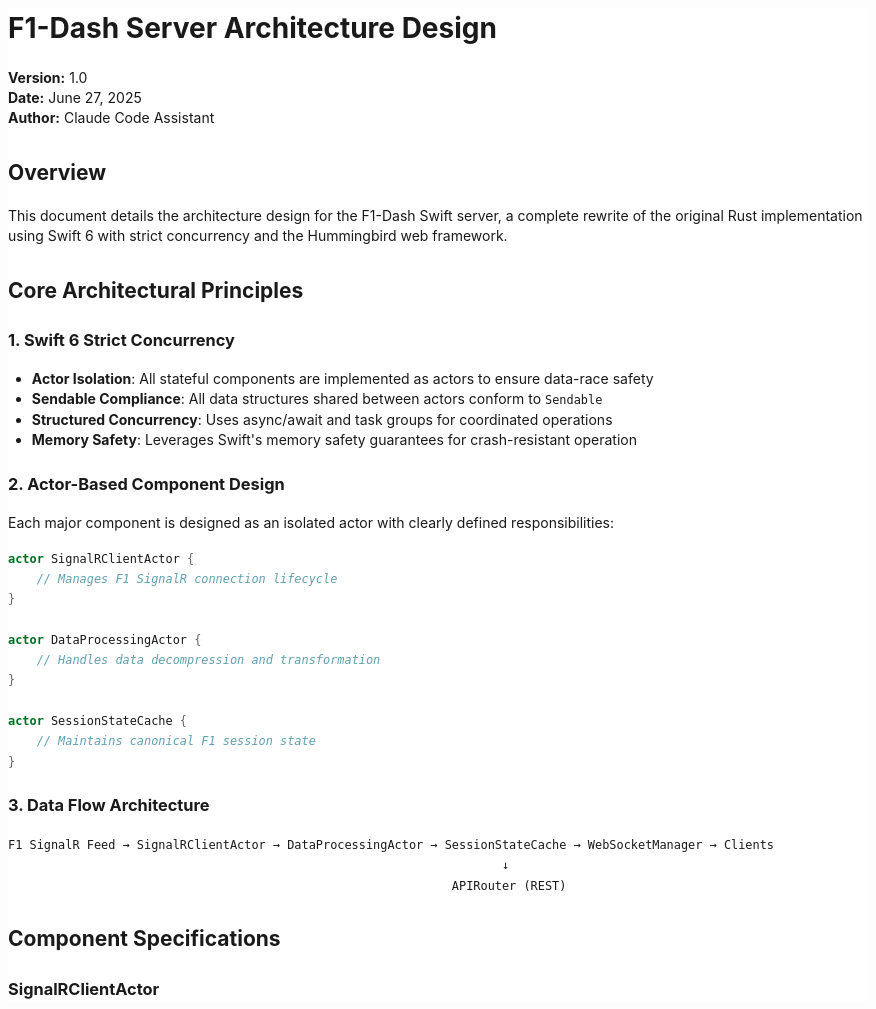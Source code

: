 # F1-Dash Server Architecture Design

**Version:** 1.0  
**Date:** June 27, 2025  
**Author:** Claude Code Assistant  

## Overview

This document details the architecture design for the F1-Dash Swift server, a complete rewrite of the original Rust implementation using Swift 6 with strict concurrency and the Hummingbird web framework.

## Core Architectural Principles

### 1. Swift 6 Strict Concurrency
- **Actor Isolation**: All stateful components are implemented as actors to ensure data-race safety
- **Sendable Compliance**: All data structures shared between actors conform to `Sendable`
- **Structured Concurrency**: Uses async/await and task groups for coordinated operations
- **Memory Safety**: Leverages Swift's memory safety guarantees for crash-resistant operation

### 2. Actor-Based Component Design
Each major component is designed as an isolated actor with clearly defined responsibilities:

```swift
actor SignalRClientActor {
    // Manages F1 SignalR connection lifecycle
}

actor DataProcessingActor {
    // Handles data decompression and transformation
}

actor SessionStateCache {
    // Maintains canonical F1 session state
}
```

### 3. Data Flow Architecture

```
F1 SignalR Feed → SignalRClientActor → DataProcessingActor → SessionStateCache → WebSocketManager → Clients
                                                                     ↓
                                                              APIRouter (REST)
```

## Component Specifications

### SignalRClientActor
